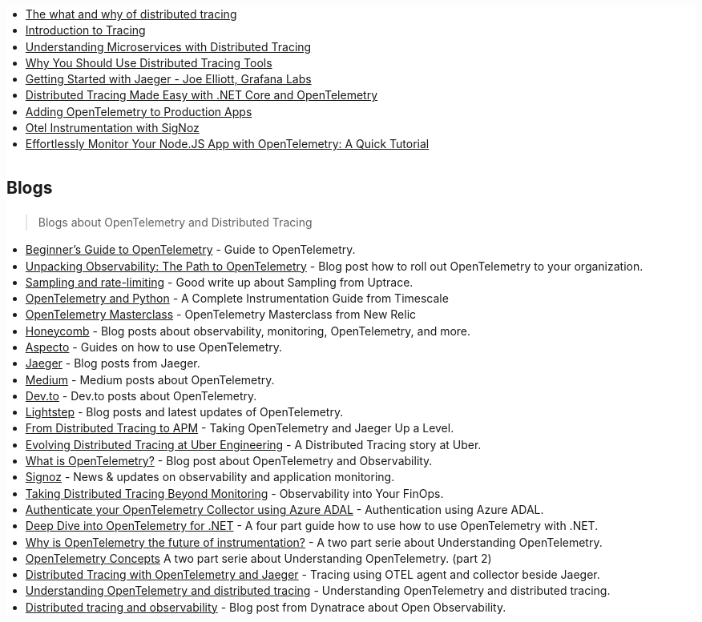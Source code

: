 - [The what and why of distributed tracing](https://www.cncf.io/online-programs/the-whats-and-whys-of-distributed-tracing/)
- [Introduction to Tracing](https://www.youtube.com/watch?v=idDu_jXqf4E)
- [Understanding Microservices with Distributed Tracing](https://www.youtube.com/watch?v=URCLeycMrhU)
- [Why You Should Use Distributed Tracing Tools](https://www.youtube.com/watch?v=-NgcStx_w7A)
- [Getting Started with Jaeger - Joe Elliott, Grafana Labs](https://www.youtube.com/watch?v=aMZoUIG-mgY)
- [Distributed Tracing Made Easy with .NET Core and OpenTelemetry](https://www.youtube.com/watch?v=s9UNr1oEMl4)
- [Adding OpenTelemetry to Production Apps](https://www.youtube.com/watch?v=ODQPERg82yQ)
- [Otel Instrumentation with SigNoz](https://www.youtube.com/playlist?list=PL0N8FjJpzGl_VLU-PedUdnWXUybA90pcP)
- [Effortlessly Monitor Your Node.JS App with OpenTelemetry: A Quick Tutorial](https://www.youtube.com/watch?v=Q03R_9_xAlA)

## Blogs

> Blogs about OpenTelemetry and Distributed Tracing

- [Beginner’s Guide to OpenTelemetry](https://logz.io/learn/opentelemetry-guide/) - Guide to OpenTelemetry.
- [Unpacking Observability: The Path to OpenTelemetry](https://storiesfromtheherd.com/unpacking-observability-the-path-to-opentelemetry-399f40fd8c4) - Blog post how to roll out OpenTelemetry to your organization. 
- [Sampling and rate-limiting](https://opentelemetry.uptrace.dev/guide/sampling.html) - Good write up about Sampling from Uptrace.
- [OpenTelemetry and Python](https://www.timescale.com/blog/opentelemetry-and-python-a-complete-instrumentation-guide/) - A Complete Instrumentation Guide from Timescale
- [OpenTelemetry Masterclass](https://developer.newrelic.com/opentelemetry-masterclass/) - OpenTelemetry Masterclass from New Relic
- [Honeycomb](https://www.honeycomb.io/blog/) - Blog posts about observability, monitoring, OpenTelemetry, and more.
- [Aspecto](https://www.aspecto.io/blog/) - Guides on how to use OpenTelemetry.
- [Jaeger](https://medium.com/jaegertracing/latest) - Blog posts from Jaeger.
- [Medium](https://medium.com/opentelemetry) - Medium posts about OpenTelemetry.
- [Dev.to](https://dev.to/search?q=OpenTelemetry) - Dev.to posts about OpenTelemetry.
- [Lightstep](https://lightstep.com/blog) - Blog posts and latest updates of OpenTelemetry.
- [From Distributed Tracing to APM](https://horovits.medium.com/from-distributed-tracing-to-apm-taking-opentelemetry-and-jaeger-up-a-level-12dfe85022da) - Taking OpenTelemetry and Jaeger Up a Level.
- [Evolving Distributed Tracing at Uber Engineering](https://eng.uber.com/distributed-tracing/) - A Distributed Tracing story at Uber.
- [What is OpenTelemetry?](https://codeboten.medium.com/what-is-opentelemetry-6a7e5c6901c5) - Blog post about OpenTelemetry and Observability.
- [Signoz](https://signoz.io/blog/) - News & updates on observability and application monitoring.
- [Taking Distributed Tracing Beyond Monitoring](https://logz.io/blog/finops-distributed-tracing/) - Observability into Your FinOps.
- [Authenticate your OpenTelemetry Collector using Azure ADAL](https://medium.com/@wtcampos/authenticate-your-opentelemetry-collector-using-azure-45e9419d06e9) - Authentication using Azure ADAL.
- [Deep Dive into OpenTelemetry for .NET](https://rehansaeed.com/deep-dive-into-open-telemetry-for-net/) - A four part guide how to use how to use OpenTelemetry with .NET.
- [Why is OpenTelemetry the future of instrumentation?](https://www.cncf.io/blog/2021/08/06/what-is-opentelemetry-and-why-is-it-the-future-of-instrumentation/) - A two part serie about Understanding OpenTelemetry.
- [OpenTelemetry Concepts](https://newrelic.com/blog/best-practices/opentelemetry-concepts) A two part serie about Understanding OpenTelemetry. (part 2)
- [Distributed Tracing with OpenTelemetry and Jaeger](https://iqfarhad.medium.com/distributed-tracing-with-opentelemetry-and-jaeger-e21e53b5c24e) - Tracing using OTEL agent and collector beside Jaeger.
- [Understanding OpenTelemetry and distributed tracing](https://medium.com/swlh/distributed-tracing-with-opentelemetry-part-1-6719df95a364) - Understanding OpenTelemetry and distributed tracing.
- [Distributed tracing and observability](https://www.dynatrace.com/news/blog/open-observability-part-1-distributed-tracing-and-observability/) - Blog post from Dynatrace about Open Observability.